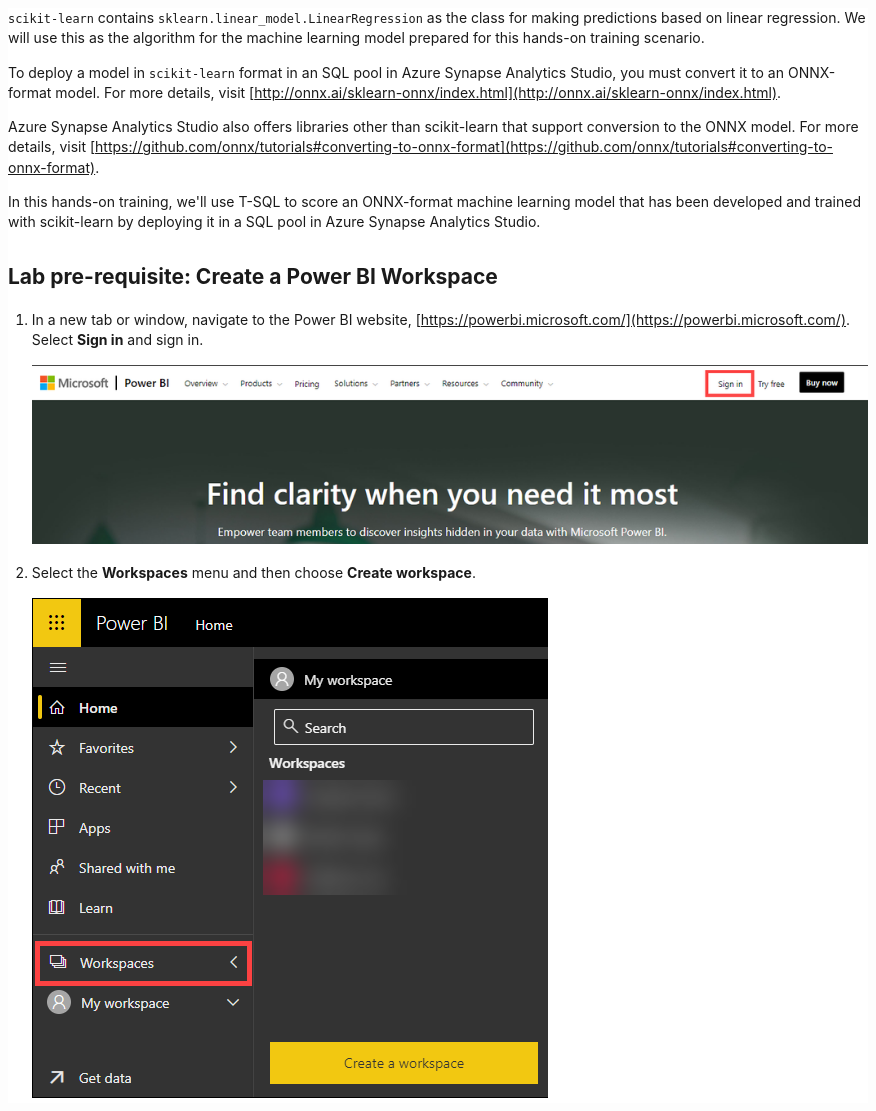 `scikit-learn` contains `sklearn.linear_model.LinearRegression` as the class for making predictions based on linear regression. We will use this as the algorithm for the machine learning model prepared for this hands-on training scenario.

To deploy a model in `scikit-learn` format in an SQL pool in Azure Synapse Analytics Studio, you must convert it to an ONNX-format model. For more details, visit [http://onnx.ai/sklearn-onnx/index.html](http://onnx.ai/sklearn-onnx/index.html).

Azure Synapse Analytics Studio also offers libraries other than scikit-learn that support conversion to the ONNX model. For more details, visit [https://github.com/onnx/tutorials#converting-to-onnx-format](https://github.com/onnx/tutorials#converting-to-onnx-format).

In this hands-on training, we'll use T-SQL to score an ONNX-format machine learning model that has been developed and trained with scikit-learn by deploying it in a SQL pool in Azure Synapse Analytics Studio.

## Lab pre-requisite: Create a Power BI Workspace

1. In a new tab or window, navigate to the Power BI website, [https://powerbi.microsoft.com/](https://powerbi.microsoft.com/).  Select **Sign in** and sign in.

    ![The Sign in option is selected.](media/power-bi-sign-in.png 'Sign in')

2. Select the **Workspaces** menu and then choose **Create workspace**.

    ![The Create a workspace option is selected.](media/power-bi-create-workspace.png 'Create a workspace')
